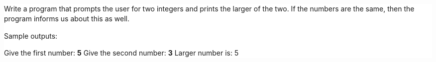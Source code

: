 <code-states-visualizer input='{"code":"public class Esimerkki {\n  public static void main(String[] args) {\n    int luku = 3;\n    \n    if (luku == 1) {\n      System.out.println(\"Luku on yksi\");\n    } else if (luku == 2) {\n      System.out.println(\"Lukuna on kaksi\");\n    } else if (luku == 3) {\n      System.out.println(\"Kolme lienee lukuna!\");\n    } else {\n      System.out.println(\"Jotain muuta!\");\n    }\n  }\n}","stdin":"","trace":[{"stdout":"","event":"call","line":3,"stack_to_render":[{"func_name":"main:3","encoded_locals":{},"ordered_varnames":[],"parent_frame_id_list":[],"is_highlighted":true,"is_zombie":false,"is_parent":false,"unique_hash":"1","frame_id":1}],"globals":{},"ordered_globals":[],"func_name":"main","heap":{}},{"stdout":"","event":"step_line","line":3,"stack_to_render":[{"func_name":"main:3","encoded_locals":{},"ordered_varnames":[],"parent_frame_id_list":[],"is_highlighted":true,"is_zombie":false,"is_parent":false,"unique_hash":"2","frame_id":2}],"globals":{},"ordered_globals":[],"func_name":"main","heap":{}},{"stdout":"","event":"step_line","line":5,"stack_to_render":[{"func_name":"main:5","encoded_locals":{"luku":3},"ordered_varnames":["luku"],"parent_frame_id_list":[],"is_highlighted":true,"is_zombie":false,"is_parent":false,"unique_hash":"4","frame_id":4}],"globals":{},"ordered_globals":[],"func_name":"main","heap":{}},{"stdout":"","event":"step_line","line":7,"stack_to_render":[{"func_name":"main:7","encoded_locals":{"luku":3},"ordered_varnames":["luku"],"parent_frame_id_list":[],"is_highlighted":true,"is_zombie":false,"is_parent":false,"unique_hash":"8","frame_id":8}],"globals":{},"ordered_globals":[],"func_name":"main","heap":{}},{"stdout":"","event":"step_line","line":9,"stack_to_render":[{"func_name":"main:9","encoded_locals":{"luku":3},"ordered_varnames":["luku"],"parent_frame_id_list":[],"is_highlighted":true,"is_zombie":false,"is_parent":false,"unique_hash":"12","frame_id":12}],"globals":{},"ordered_globals":[],"func_name":"main","heap":{}},{"stdout":"","event":"step_line","line":10,"stack_to_render":[{"func_name":"main:10","encoded_locals":{"luku":3},"ordered_varnames":["luku"],"parent_frame_id_list":[],"is_highlighted":true,"is_zombie":false,"is_parent":false,"unique_hash":"16","frame_id":16}],"globals":{},"ordered_globals":[],"func_name":"main","heap":{}},{"stdout":"Kolme lienee lukuna!\n","event":"step_line","line":14,"stack_to_render":[{"func_name":"main:14","encoded_locals":{"luku":3},"ordered_varnames":["luku"],"parent_frame_id_list":[],"is_highlighted":true,"is_zombie":false,"is_parent":false,"unique_hash":"20","frame_id":20}],"globals":{},"ordered_globals":[],"func_name":"main","heap":{}},{"stdout":"Kolme lienee lukuna!\n","event":"return","line":14,"stack_to_render":[{"func_name":"main:14","encoded_locals":{"luku":3,"__return__":["VOID"]},"ordered_varnames":["luku","__return__"],"parent_frame_id_list":[],"is_highlighted":true,"is_zombie":false,"is_parent":false,"unique_hash":"21","frame_id":21}],"globals":{},"ordered_globals":[],"func_name":"main","heap":{}}],"userlog":"Debugger VM maxMemory: 455M\n"}'></code-states-visualizer>



<programming-exercise name="Larger than or equal to" tmcname='part01-Part01_30.LargerThanOrEqualTo'>



Write a program that prompts the user for two integers and prints the larger of the two. If the numbers are the same, then the program informs us about this as well.


Sample outputs:

<sample-output>

Give the first number:
**5**
Give the second number:
**3**
Larger number is: 5

</sample-output>
